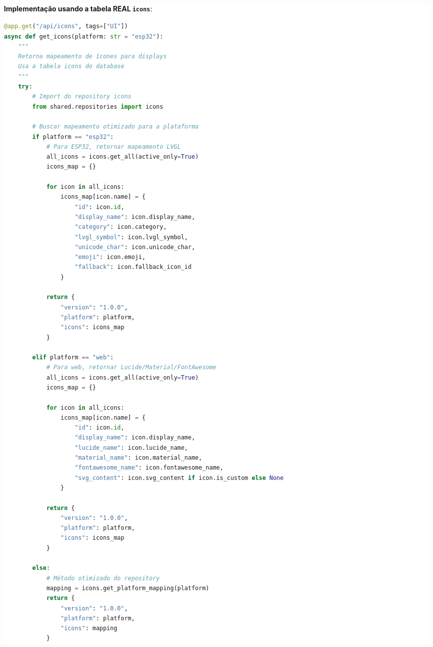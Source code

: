 **Implementação usando a tabela REAL `icons`**:
```python
@app.get("/api/icons", tags=["UI"])
async def get_icons(platform: str = "esp32"):
    """
    Retorna mapeamento de ícones para displays
    Usa a tabela icons do database
    """
    try:
        # Import do repository icons
        from shared.repositories import icons
        
        # Buscar mapeamento otimizado para a plataforma
        if platform == "esp32":
            # Para ESP32, retornar mapeamento LVGL
            all_icons = icons.get_all(active_only=True)
            icons_map = {}
            
            for icon in all_icons:
                icons_map[icon.name] = {
                    "id": icon.id,
                    "display_name": icon.display_name,
                    "category": icon.category,
                    "lvgl_symbol": icon.lvgl_symbol,
                    "unicode_char": icon.unicode_char,
                    "emoji": icon.emoji,
                    "fallback": icon.fallback_icon_id
                }
            
            return {
                "version": "1.0.0",
                "platform": platform,
                "icons": icons_map
            }
            
        elif platform == "web":
            # Para web, retornar Lucide/Material/FontAwesome
            all_icons = icons.get_all(active_only=True)
            icons_map = {}
            
            for icon in all_icons:
                icons_map[icon.name] = {
                    "id": icon.id,
                    "display_name": icon.display_name,
                    "lucide_name": icon.lucide_name,
                    "material_name": icon.material_name,
                    "fontawesome_name": icon.fontawesome_name,
                    "svg_content": icon.svg_content if icon.is_custom else None
                }
            
            return {
                "version": "1.0.0",
                "platform": platform,
                "icons": icons_map
            }
            
        else:
            # Método otimizado do repository
            mapping = icons.get_platform_mapping(platform)
            return {
                "version": "1.0.0",
                "platform": platform,
                "icons": mapping
            }
```